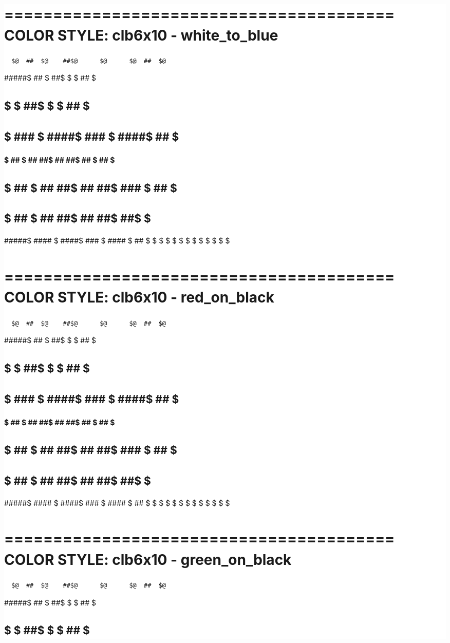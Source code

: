 ========================================
 COLOR STYLE: clb6x10 - white_to_blue
========================================

      $@  ##  $@    ##$@      $@      $@  ##  $@
 #####$  ##  $    ##$      $      $  ##  $

## $      $    ##$      $      $  ##  $

## $ ###  $  ####$  ### $  ####$  ##  $

#### $  ##  $ ## ##$ ## ##$ ##   $  ##  $

## $  ##  $ ## ##$ ## ##$  ### $  ##  $

## $  ##  $ ## ##$ ## ##$    ##$      $

 #####$ #### $  ####$  ### $ #### $  ##  $
      $      $      $      $      $      $
      $      $      $      $      $      $

========================================
 COLOR STYLE: clb6x10 - red_on_black
========================================

      $@  ##  $@    ##$@      $@      $@  ##  $@
 #####$  ##  $    ##$      $      $  ##  $

## $      $    ##$      $      $  ##  $

## $ ###  $  ####$  ### $  ####$  ##  $

#### $  ##  $ ## ##$ ## ##$ ##   $  ##  $

## $  ##  $ ## ##$ ## ##$  ### $  ##  $

## $  ##  $ ## ##$ ## ##$    ##$      $

 #####$ #### $  ####$  ### $ #### $  ##  $
      $      $      $      $      $      $
      $      $      $      $      $      $

========================================
 COLOR STYLE: clb6x10 - green_on_black
========================================

      $@  ##  $@    ##$@      $@      $@  ##  $@
 #####$  ##  $    ##$      $      $  ##  $

## $      $    ##$      $      $  ##  $
